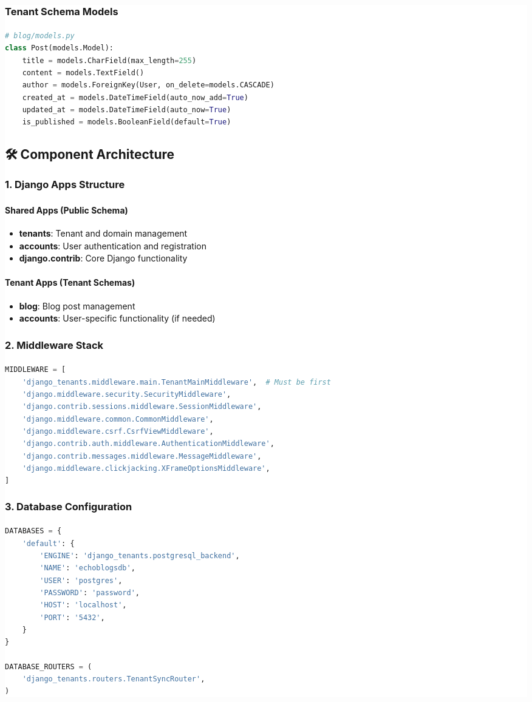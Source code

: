 ### Tenant Schema Models
```python
# blog/models.py
class Post(models.Model):
    title = models.CharField(max_length=255)
    content = models.TextField()
    author = models.ForeignKey(User, on_delete=models.CASCADE)
    created_at = models.DateTimeField(auto_now_add=True)
    updated_at = models.DateTimeField(auto_now=True)
    is_published = models.BooleanField(default=True)
```

## 🛠️ Component Architecture

### 1. Django Apps Structure

#### Shared Apps (Public Schema)
- **tenants**: Tenant and domain management
- **accounts**: User authentication and registration
- **django.contrib**: Core Django functionality

#### Tenant Apps (Tenant Schemas)
- **blog**: Blog post management
- **accounts**: User-specific functionality (if needed)

### 2. Middleware Stack
```python
MIDDLEWARE = [
    'django_tenants.middleware.main.TenantMainMiddleware',  # Must be first
    'django.middleware.security.SecurityMiddleware',
    'django.contrib.sessions.middleware.SessionMiddleware',
    'django.middleware.common.CommonMiddleware',
    'django.middleware.csrf.CsrfViewMiddleware',
    'django.contrib.auth.middleware.AuthenticationMiddleware',
    'django.contrib.messages.middleware.MessageMiddleware',
    'django.middleware.clickjacking.XFrameOptionsMiddleware',
]
```

### 3. Database Configuration
```python
DATABASES = {
    'default': {
        'ENGINE': 'django_tenants.postgresql_backend',
        'NAME': 'echoblogsdb',
        'USER': 'postgres',
        'PASSWORD': 'password',
        'HOST': 'localhost',
        'PORT': '5432',
    }
}

DATABASE_ROUTERS = (
    'django_tenants.routers.TenantSyncRouter',
)
```

